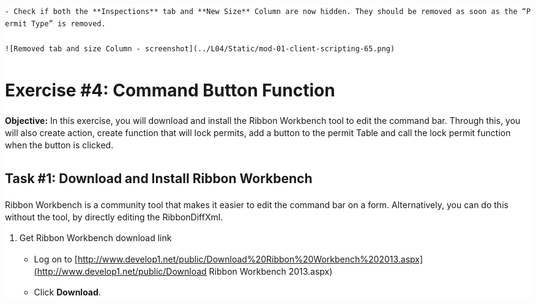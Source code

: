 	- Check if both the **Inspections** tab and **New Size** Column are now hidden. They should be removed as soon as the “Permit Type” is removed.

    ![Removed tab and size Column - screenshot](../L04/Static/mod-01-client-scripting-65.png)

 

# Exercise #4: Command Button Function

**Objective:** In this exercise, you will download and install the Ribbon Workbench tool to edit the command bar. Through this, you will also create action, create function that will lock permits, add a button to the permit Table and call the lock permit function when the button is clicked.

## Task #1: Download and Install Ribbon Workbench

Ribbon Workbench is a community tool that makes it easier to edit the command bar on a form. Alternatively, you can do this without the tool, by directly editing the RibbonDiffXml.

1. Get Ribbon Workbench download link

	- Log on to [http://www.develop1.net/public/Download%20Ribbon%20Workbench%202013.aspx](http://www.develop1.net/public/Download Ribbon Workbench 2013.aspx) 

	- Click **Download**.
